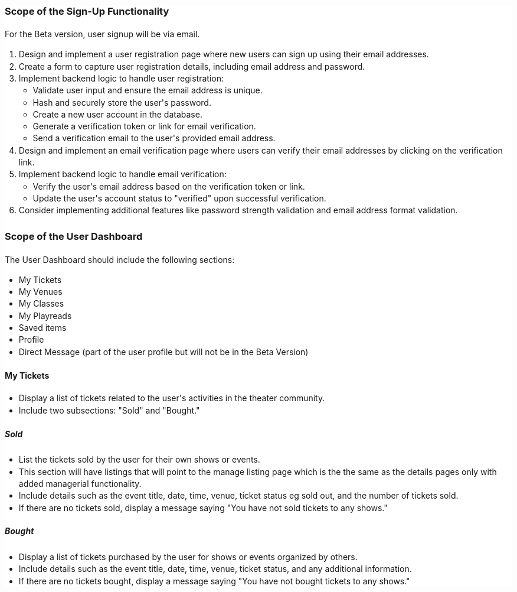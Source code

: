 
### Scope of the Sign-Up Functionality

For the Beta version, user signup will be via email. 

1. Design and implement a user registration page where new users can sign up using their email addresses.
2. Create a form to capture user registration details, including email address and password.
3. Implement backend logic to handle user registration:
   - Validate user input and ensure the email address is unique.
   - Hash and securely store the user's password.
   - Create a new user account in the database.
   - Generate a verification token or link for email verification.
   - Send a verification email to the user's provided email address.
4. Design and implement an email verification page where users can verify their email addresses by clicking on the verification link.
5. Implement backend logic to handle email verification:
   - Verify the user's email address based on the verification token or link.
   - Update the user's account status to "verified" upon successful verification.
6. Consider implementing additional features like password strength validation and email address format validation.

### Scope of the User Dashboard

The User Dashboard should include the following sections:
- My Tickets
- My Venues
- My Classes
- My Playreads
- Saved items
- Profile 
- Direct Message (part of the user profile but will not be in the Beta Version) 

#### **My Tickets**
- Display a list of tickets related to the user's activities in the theater community.
- Include two subsections: "Sold" and "Bought."

##### Sold
- List the tickets sold by the user for their own shows or events.
- This section will have listings that will point to the manage listing page which is the the same as the details pages only with added managerial functionality.
- Include details such as the event title, date, time, venue, ticket status eg sold out, and the number of tickets sold.
- If there are no tickets sold, display a message saying "You have not sold tickets to any shows."

##### Bought
- Display a list of tickets purchased by the user for shows or events organized by others.
- Include details such as the event title, date, time, venue, ticket status, and any additional information.
- If there are no tickets bought, display a message saying "You have not bought tickets to any shows."

  